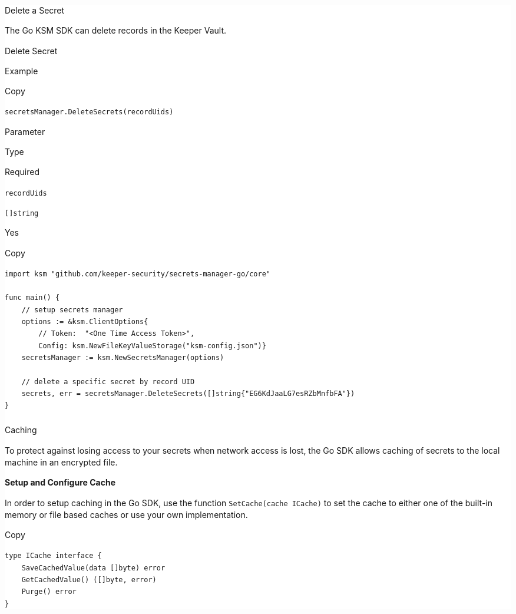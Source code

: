 ###

Delete a Secret

The Go KSM SDK can delete records in the Keeper Vault.

Delete Secret

Example

Copy

    
    
    secretsManager.DeleteSecrets(recordUids)

Parameter

Type

Required

`recordUids`

`[]string`

Yes

Copy

    
    
    import ksm "github.com/keeper-security/secrets-manager-go/core"
    
    func main() {
    	// setup secrets manager
    	options := &ksm.ClientOptions{
    		// Token:  "<One Time Access Token>",
    		Config: ksm.NewFileKeyValueStorage("ksm-config.json")}
    	secretsManager := ksm.NewSecretsManager(options)
    	
    	// delete a specific secret by record UID
    	secrets, err = secretsManager.DeleteSecrets([]string{"EG6KdJaaLG7esRZbMnfbFA"})
    }

###

Caching

To protect against losing access to your secrets when network access is lost,
the Go SDK allows caching of secrets to the local machine in an encrypted
file.

**Setup and Configure Cache**

In order to setup caching in the Go SDK, use the function `SetCache(cache
ICache)` to set the cache to either one of the built-in memory or file based
caches or use your own implementation.

Copy

    
    
    type ICache interface {
    	SaveCachedValue(data []byte) error
    	GetCachedValue() ([]byte, error)
    	Purge() error
    }
